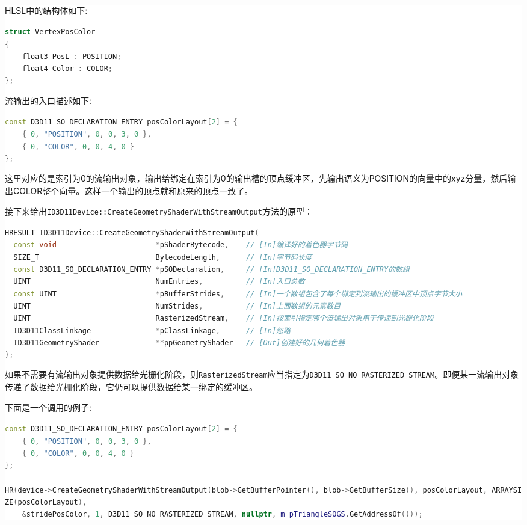 HLSL中的结构体如下:

```cpp
struct VertexPosColor
{
    float3 PosL : POSITION;
    float4 Color : COLOR;
};

```

流输出的入口描述如下:

```cpp
const D3D11_SO_DECLARATION_ENTRY posColorLayout[2] = {
	{ 0, "POSITION", 0, 0, 3, 0 },
	{ 0, "COLOR", 0, 0, 4, 0 }
};

```

这里对应的是索引为0的流输出对象，输出给绑定在索引为0的输出槽的顶点缓冲区，先输出语义为POSITION的向量中的xyz分量，然后输出COLOR整个向量。这样一个输出的顶点就和原来的顶点一致了。

接下来给出`ID3D11Device::CreateGeometryShaderWithStreamOutput`方法的原型：

```cpp
HRESULT ID3D11Device::CreateGeometryShaderWithStreamOutput(
  const void                       *pShaderBytecode,    // [In]编译好的着色器字节码
  SIZE_T                           BytecodeLength,      // [In]字节码长度
  const D3D11_SO_DECLARATION_ENTRY *pSODeclaration,     // [In]D3D11_SO_DECLARATION_ENTRY的数组
  UINT                             NumEntries,          // [In]入口总数
  const UINT                       *pBufferStrides,     // [In]一个数组包含了每个绑定到流输出的缓冲区中顶点字节大小
  UINT                             NumStrides,          // [In]上面数组的元素数目
  UINT                             RasterizedStream,    // [In]按索引指定哪个流输出对象用于传递到光栅化阶段
  ID3D11ClassLinkage               *pClassLinkage,      // [In]忽略
  ID3D11GeometryShader             **ppGeometryShader   // [Out]创建好的几何着色器
);

```

如果不需要有流输出对象提供数据给光栅化阶段，则`RasterizedStream`应当指定为`D3D11_SO_NO_RASTERIZED_STREAM`。即便某一流输出对象传递了数据给光栅化阶段，它仍可以提供数据给某一绑定的缓冲区。

下面是一个调用的例子:

```cpp
const D3D11_SO_DECLARATION_ENTRY posColorLayout[2] = {
	{ 0, "POSITION", 0, 0, 3, 0 },
	{ 0, "COLOR", 0, 0, 4, 0 }
};

HR(device->CreateGeometryShaderWithStreamOutput(blob->GetBufferPointer(), blob->GetBufferSize(), posColorLayout, ARRAYSIZE(posColorLayout),
	&stridePosColor, 1, D3D11_SO_NO_RASTERIZED_STREAM, nullptr, m_pTriangleSOGS.GetAddressOf()));

```
